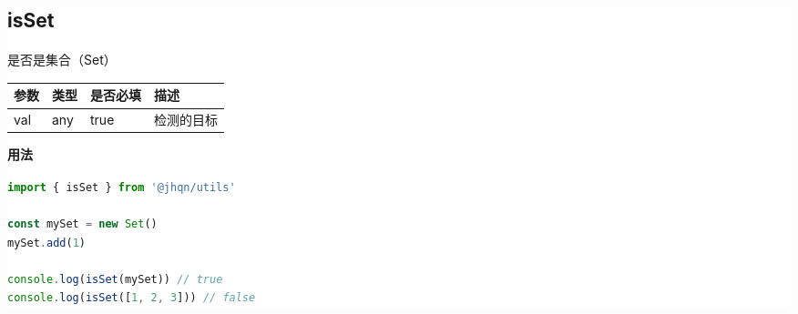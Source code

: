 ## isSet
是否是集合（Set）

| 参数  | 类型  | 是否必填  | 描述 |
|:----|:----|:------| :------|
| val | any | true  | 检测的目标 |

**用法**
```ts
import { isSet } from '@jhqn/utils'

const mySet = new Set()
mySet.add(1)

console.log(isSet(mySet)) // true
console.log(isSet([1, 2, 3])) // false
```
